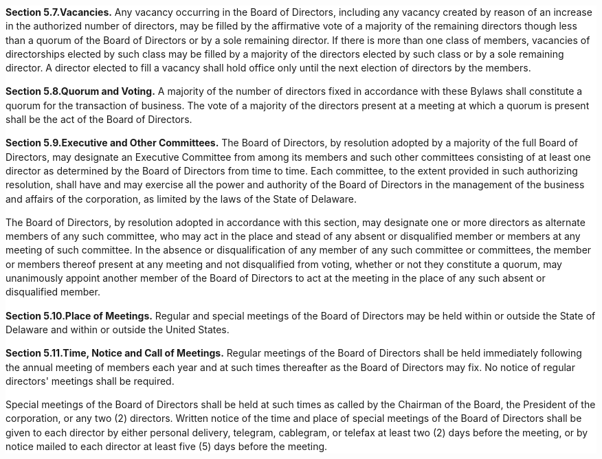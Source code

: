 **<a id="5.7" name="5.7">Section 5.7.</a>Vacancies.** Any vacancy occurring
in the Board of Directors, including any vacancy created by reason of an
increase in the authorized number of directors, may be filled by the
affirmative vote of a majority of the remaining directors though less than
a quorum of the Board of Directors or by a sole remaining director. If
there is more than one class of members, vacancies of directorships elected
by such class may be filled by a majority of the directors elected by such
class or by a sole remaining director. A director elected to fill a vacancy
shall hold office only until the next election of directors by the members.

**<a id="5.8" name="5.8">Section 5.8.</a>Quorum and Voting.** A majority of
the number of directors fixed in accordance with these Bylaws shall
constitute a quorum for the transaction of business. The vote of a majority
of the directors present at a meeting at which a quorum is present shall be
the act of the Board of Directors.

**<a id="5.9" name="5.9">Section 5.9.</a>Executive and Other Committees.**
The Board of Directors, by resolution adopted by a majority of the full
Board of Directors, may designate an Executive Committee from among its
members and such other committees consisting of at least one director as
determined by the Board of Directors from time to time. Each committee, to
the extent provided in such authorizing resolution, shall have and may
exercise all the power and authority of the Board of Directors in the
management of the business and affairs of the corporation, as limited by
the laws of the State of Delaware.

The Board of Directors, by resolution adopted in accordance with this
section, may designate one or more directors as alternate members of any
such committee, who may act in the place and stead of any absent or
disqualified member or members at any meeting of such committee. In the
absence or disqualification of any member of any such committee or
committees, the member or members thereof present at any meeting and not
disqualified from voting, whether or not they constitute a quorum, may
unanimously appoint another member of the Board of Directors to act at the
meeting in the place of any such absent or disqualified member.

**<a id="5.10" name="5.10">Section 5.10.</a>Place of Meetings.** Regular
and special meetings of the Board of Directors may be held within or
outside the State of Delaware and within or outside the United States.

**<a id="5.11" name="5.11">Section 5.11.</a>Time, Notice and Call of
Meetings.** Regular meetings of the Board of Directors shall be held
immediately following the annual meeting of members each year and at such
times thereafter as the Board of Directors may fix. No notice of regular
directors' meetings shall be required.

Special meetings of the Board of Directors shall be held at such times as
called by the Chairman of the Board, the President of the corporation, or
any two (2) directors. Written notice of the time and place of special
meetings of the Board of Directors shall be given to each director by
either personal delivery, telegram, cablegram, or telefax at least two (2)
days before the meeting, or by notice mailed to each director at least five
(5) days before the meeting.
